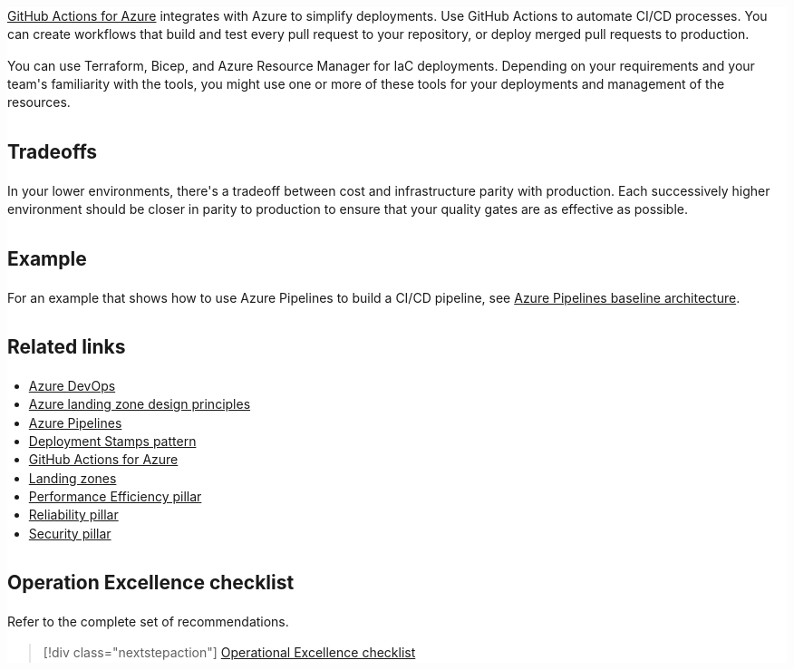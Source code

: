 [GitHub Actions for Azure](https://azure.github.io/actions) integrates with Azure to simplify deployments. Use GitHub Actions to automate CI/CD processes. You can create workflows that build and test every pull request to your repository, or deploy merged pull requests to production.

You can use Terraform, Bicep, and Azure Resource Manager for IaC deployments. Depending on your requirements and your team's familiarity with the tools, you might use one or more of these tools for your deployments and management of the resources.

## Tradeoffs

In your lower environments, there's a tradeoff between cost and infrastructure parity with production. Each successively higher environment should be closer in parity to production to ensure that your quality gates are as effective as possible.

## Example

For an example that shows how to use Azure Pipelines to build a CI/CD pipeline, see [Azure Pipelines baseline architecture](/azure/devops/pipelines/architectures/devops-pipelines-baseline-architecture).

## Related links

- [Azure DevOps](/azure/devops/user-guide/what-is-azure-devops)
- [Azure landing zone design principles](/azure/cloud-adoption-framework/ready/landing-zone/design-principles)
- [Azure Pipelines](https://azure.microsoft.com/services/devops/pipelines)
- [Deployment Stamps pattern](/azure/architecture/patterns/deployment-stamp)
- [GitHub Actions for Azure](https://azure.github.io/actions)
- [Landing zones](/azure/cloud-adoption-framework/ready/landing-zone)
- [Performance Efficiency pillar](../performance-efficiency/performance-testing.md)
- [Reliability pillar](../reliability/testing-strategy.md)
- [Security pillar](../security/test.md)

## Operation Excellence checklist

Refer to the complete set of recommendations.

> [!div class="nextstepaction"]
> [Operational Excellence checklist](checklist.md)
